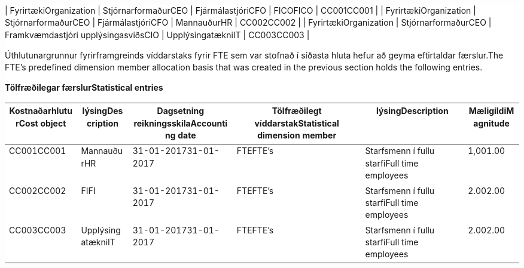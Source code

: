 | <span data-ttu-id="95a13-515">Fyrirtæki</span><span class="sxs-lookup"><span data-stu-id="95a13-515">Organization</span></span>   | <span data-ttu-id="95a13-516">Stjórnarformaður</span><span class="sxs-lookup"><span data-stu-id="95a13-516">CEO</span></span>          | <span data-ttu-id="95a13-517">Fjármálastjóri</span><span class="sxs-lookup"><span data-stu-id="95a13-517">CFO</span></span>          | <span data-ttu-id="95a13-518">FICO</span><span class="sxs-lookup"><span data-stu-id="95a13-518">FICO</span></span>         | <span data-ttu-id="95a13-519">CC001</span><span class="sxs-lookup"><span data-stu-id="95a13-519">CC001</span></span>             |
| <span data-ttu-id="95a13-520">Fyrirtæki</span><span class="sxs-lookup"><span data-stu-id="95a13-520">Organization</span></span>   | <span data-ttu-id="95a13-521">Stjórnarformaður</span><span class="sxs-lookup"><span data-stu-id="95a13-521">CEO</span></span>          | <span data-ttu-id="95a13-522">Fjármálastjóri</span><span class="sxs-lookup"><span data-stu-id="95a13-522">CFO</span></span>          | <span data-ttu-id="95a13-523">Mannauður</span><span class="sxs-lookup"><span data-stu-id="95a13-523">HR</span></span>           | <span data-ttu-id="95a13-524">CC002</span><span class="sxs-lookup"><span data-stu-id="95a13-524">CC002</span></span>             |
| <span data-ttu-id="95a13-525">Fyrirtæki</span><span class="sxs-lookup"><span data-stu-id="95a13-525">Organization</span></span>   | <span data-ttu-id="95a13-526">Stjórnarformaður</span><span class="sxs-lookup"><span data-stu-id="95a13-526">CEO</span></span>          | <span data-ttu-id="95a13-527">Framkvæmdastjóri upplýsingasviðs</span><span class="sxs-lookup"><span data-stu-id="95a13-527">CIO</span></span>          | <span data-ttu-id="95a13-528">Upplýsingatækni</span><span class="sxs-lookup"><span data-stu-id="95a13-528">IT</span></span>           | <span data-ttu-id="95a13-529">CC003</span><span class="sxs-lookup"><span data-stu-id="95a13-529">CC003</span></span>             |

<span data-ttu-id="95a13-530">Úthlutunargrunnur fyrirframgreinds víddarstaks fyrir FTE sem var stofnað í síðasta hluta hefur að geyma eftirtaldar færslur.</span><span class="sxs-lookup"><span data-stu-id="95a13-530">The FTE’s predefined dimension member allocation basis that was created in the previous section holds the following entries.</span></span>

<span data-ttu-id="95a13-531">**Tölfræðilegar færslur**</span><span class="sxs-lookup"><span data-stu-id="95a13-531">**Statistical entries**</span></span>

| <span data-ttu-id="95a13-532">Kostnaðarhlutur</span><span class="sxs-lookup"><span data-stu-id="95a13-532">Cost object</span></span> | <span data-ttu-id="95a13-533">lýsing</span><span class="sxs-lookup"><span data-stu-id="95a13-533">Description</span></span>  | <span data-ttu-id="95a13-534">Dagsetning reikningsskila</span><span class="sxs-lookup"><span data-stu-id="95a13-534">Accounting date</span></span> | <span data-ttu-id="95a13-535">Tölfræðilegt víddarstak</span><span class="sxs-lookup"><span data-stu-id="95a13-535">Statistical dimension member</span></span> | <span data-ttu-id="95a13-536">lýsing</span><span class="sxs-lookup"><span data-stu-id="95a13-536">Description</span></span> | <span data-ttu-id="95a13-537">Mæligildi</span><span class="sxs-lookup"><span data-stu-id="95a13-537">Magnitude</span></span> |
|-------------|------|-----------------|------------------------------|---------------------|-----------|
| <span data-ttu-id="95a13-538">CC001</span><span class="sxs-lookup"><span data-stu-id="95a13-538">CC001</span></span>       | <span data-ttu-id="95a13-539">Mannauður</span><span class="sxs-lookup"><span data-stu-id="95a13-539">HR</span></span>   | <span data-ttu-id="95a13-540">31-01-2017</span><span class="sxs-lookup"><span data-stu-id="95a13-540">31-01-2017</span></span>      | <span data-ttu-id="95a13-541">FTE</span><span class="sxs-lookup"><span data-stu-id="95a13-541">FTE’s</span></span>                        | <span data-ttu-id="95a13-542">Starfsmenn í fullu starfi</span><span class="sxs-lookup"><span data-stu-id="95a13-542">Full time employees</span></span> | <span data-ttu-id="95a13-543">1,00</span><span class="sxs-lookup"><span data-stu-id="95a13-543">1.00</span></span>      |
| <span data-ttu-id="95a13-544">CC002</span><span class="sxs-lookup"><span data-stu-id="95a13-544">CC002</span></span>       | <span data-ttu-id="95a13-545">FI</span><span class="sxs-lookup"><span data-stu-id="95a13-545">FI</span></span>   | <span data-ttu-id="95a13-546">31-01-2017</span><span class="sxs-lookup"><span data-stu-id="95a13-546">31-01-2017</span></span>      | <span data-ttu-id="95a13-547">FTE</span><span class="sxs-lookup"><span data-stu-id="95a13-547">FTE’s</span></span>                        | <span data-ttu-id="95a13-548">Starfsmenn í fullu starfi</span><span class="sxs-lookup"><span data-stu-id="95a13-548">Full time employees</span></span> | <span data-ttu-id="95a13-549">2.00</span><span class="sxs-lookup"><span data-stu-id="95a13-549">2.00</span></span>      |
| <span data-ttu-id="95a13-550">CC003</span><span class="sxs-lookup"><span data-stu-id="95a13-550">CC003</span></span>       | <span data-ttu-id="95a13-551">Upplýsingatækni</span><span class="sxs-lookup"><span data-stu-id="95a13-551">IT</span></span>   | <span data-ttu-id="95a13-552">31-01-2017</span><span class="sxs-lookup"><span data-stu-id="95a13-552">31-01-2017</span></span>      | <span data-ttu-id="95a13-553">FTE</span><span class="sxs-lookup"><span data-stu-id="95a13-553">FTE’s</span></span>                        | <span data-ttu-id="95a13-554">Starfsmenn í fullu starfi</span><span class="sxs-lookup"><span data-stu-id="95a13-554">Full time employees</span></span> | <span data-ttu-id="95a13-555">2.00</span><span class="sxs-lookup"><span data-stu-id="95a13-555">2.00</span></span>      |
